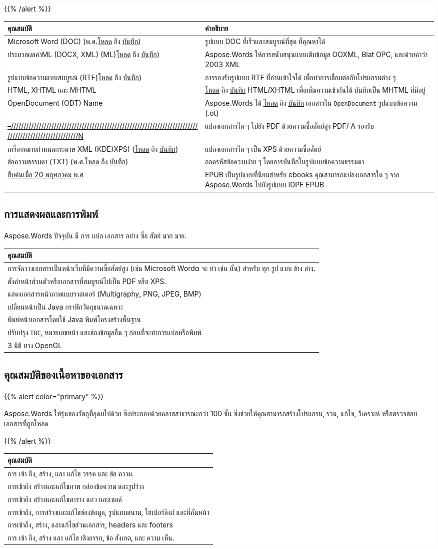 {{% /alert %}}

|  คุณสมบัติ | คําอธิบาย |
|  :-  |  :-  |
| Microsoft Word (DOC) (พ.ศ.[โหลด](/words/java/load-in-ms-word-97-2003-formats/) ถึง [บันทึก](/words/java/save-in-ms-word-97-2003-formats/)) | รูปแบบ DOC ที่เร็วและสมบูรณ์ที่สุด ที่คุณหาได้ |
| ประมวลผลคําML (DOCX, XML) (ML)[โหลด](/words/java/load-in-the-open-office-xml-2007-and-2010-formats/) ถึง [บันทึก](/words/java/save-in-the-open-office-xml-docx-dotx-docm-dotm-format/)) | Aspose.Words ให้การสนับสนุนแบบเติมข้อมูล OOXML, Blat OPC, และด้วยคําว่า 2003 XML |
| รูปแบบข้อความแบบสมบูรณ์ (RTF)[โหลด](/words/java/load-in-the-rich-text-format-1-9-rtf-format/) ถึง [บันทึก](/words/java/save-in-the-rich-text-format-1-9-rtf-format/)) | การรองรับรูปแบบ RTF ที่อ่านเข้าใจได้ เพื่อทําการเชื่อมต่อกับโปรแกรมต่าง ๆ |
| HTML, XHTML และ MHTML | [โหลด](/words/java/load-in-the-html-html-xhtml-mhtml-format/) ถึง [บันทึก](/words/java/save-in-the-html-html-xhtml-mhtml-format/) HTML/XHTML เพื่อเพิ่มความเข้ากันได้ บันทึกเป็น MHTML ที่มีอยู่ |
| OpenDocument (ODT) Name | Aspose.Words ได้ [โหลด](/words/java/load-in-the-opendocument-text-odt-ott-format/) ถึง [บันทึก](/words/java/save-in-the-opendocument-text-odt-ott-format/) เอกสารใน `OpenDocument` รูปแบบข้อความ (.ot) |
| [–//////////////////////////////////////////////////////////////////////////////////////////////////////N](/words/java/save-in-the-adobe-portable-document-pdf-format/) | แปลงเอกสารใด ๆ ไปยัง PDF ด้วยความซื่อสัตย์สูง PDF/ A รองรับ |
| เครื่องหมายกําหนดกระดาษ XML (KDE)XPS) ([โหลด](/words/java/load-in-ms-word-2003-formats/) ถึง [บันทึก](/words/java/save-in-the-flatopc-ooxml-document-xml-format/)) | แปลงเอกสารใด ๆ เป็น XPS ด้วยความซื่อสัตย์ |
| ข้อความธรรมดา (TXT) (พ.ศ.[โหลด](/words/java/load-in-the-plain-text-txt-format/) ถึง [บันทึก](/words/java/save-in-the-plain-text-txt-format/)) | ถอดรหัสข้อความง่าย ๆ โดยการบันทึกในรูปแบบข้อความธรรมดา |
| [สืบค้นเมื่อ 20 พฤษภาคม พ.ศ](/words/java/save-in-the-idpf-epub-document-epub-format/) | EPUB เป็นรูปแบบที่นิยมสําหรับ ebooks คุณสามารถแปลงเอกสารใด ๆ จาก Aspose.Words ไปยังรูปแบบ IDPF EPUB |

## การแสดงผลและการพิมพ์

Aspose.Words ปัจจุบัน มี การ แปล เอกสาร อย่าง ซื่อ สัตย์ มาก มาย.

|  คุณสมบัติ |
|  :-  |
| การจัดวางเอกสารเป็นหน้าเว็บที่มีความซื่อสัตย์สูง (เช่น Microsoft Wordα จะ ทํา เช่น นั้น) สําหรับ ทุก รูป แบบ ข้าง ล่าง. |
| ตั้งค่าหน้าส่วนตัวหรือเอกสารที่สมบูรณ์ไปเป็น PDF หรือ XPS. |
| แสดงเอกสารหน้าภาพแบบราสเตอร์ (Multigraphy, PNG, JPEG, BMP) |
| เปลี่ยนหน้าเป็น Java กราฟิกวัตถุขนาดเฉพาะ |
| พิมพ์หน้าเอกสารโดยใช้ Java พิมพ์โครงสร้างพื้นฐาน |
| ปรับปรุง `TOC`, หมายเลขหน้า และช่องข้อมูลอื่น ๆ ก่อนที่จะทําการแปลหรือพิมพ์ |
| 3 มิติ ทาง OpenGL |

## คุณสมบัติของเนื้อหาของเอกสาร

{{% alert color="primary" %}}

Aspose.Words ให้รุ่นของวัตถุที่อุดมไปด้วย ซึ่งประกอบด้วยคลาสสาธารณะกว่า 100 ชั้น ซึ่งช่วยให้คุณสามารถสร้างโปรแกรม, รวม, แก้ไข, วิเคราะห์ หรือตรวจสอบเอกสารที่ถูกโหลด

{{% /alert %}}

|  คุณสมบัติ |
|  :-  |
| การ เข้า ถึง, สร้าง, และ แก้ไข วรรค และ ข้อ ความ. |
| การเข้าถึง สร้างและแก้ไขภาพ กล่องข้อความ และรูปร่าง |
| การเข้าถึง สร้างและแก้ไขตาราง แถว และเซลล์ |
| การเข้าถึง, การสร้างและแก้ไขช่องข้อมูล, รูปแบบสนาม, ไฮเปอร์ลิงก์ และที่คั่นหน้า |
| การเข้าถึง, สร้าง, และแก้ไขส่วนเอกสาร, headers และ footers |
| การ เข้า ถึง, สร้าง และ แก้ไข เชิงอรรถ, ข้อ สังเกต, และ ความ เห็น. |